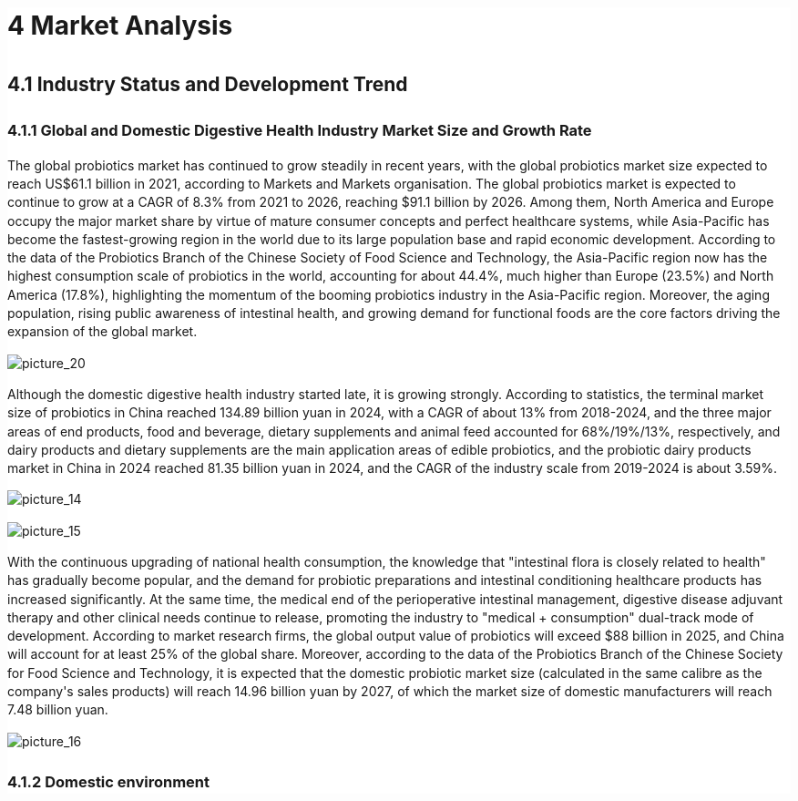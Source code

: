 # 4 Market Analysis

## 4.1 Industry Status and Development Trend

### 4.1.1 Global and Domestic Digestive Health Industry Market Size and Growth Rate

The global probiotics market has continued to grow steadily in recent years, with the global probiotics market size expected to reach US$61.1 billion in 2021, according to Markets and Markets organisation. The global probiotics market is expected to continue to grow at a CAGR of 8.3% from 2021 to 2026, reaching $91.1 billion by 2026. Among them, North America and Europe occupy the major market share by virtue of mature consumer concepts and perfect healthcare systems, while Asia-Pacific has become the fastest-growing region in the world due to its large population base and rapid economic development. According to the data of the Probiotics Branch of the Chinese Society of Food Science and Technology, the Asia-Pacific region now has the highest consumption scale of probiotics in the world, accounting for about 44.4%, much higher than Europe (23.5%) and North America (17.8%), highlighting the momentum of the booming probiotics industry in the Asia-Pacific region. Moreover, the aging population, rising public awareness of intestinal health, and growing demand for functional foods are the core factors driving the expansion of the global market.

![picture_20](https://static.igem.wiki/teams/5562/entrepreneurship/new/image7.avif)

Although the domestic digestive health industry started late, it is growing strongly. According to statistics, the terminal market size of probiotics in China reached 134.89 billion yuan in 2024, with a CAGR of about 13% from 2018-2024, and the three major areas of end products, food and beverage, dietary supplements and animal feed accounted for 68%/19%/13%, respectively, and dairy products and dietary supplements are the main application areas of edible probiotics, and the probiotic dairy products market in China in 2024 reached 81.35 billion yuan in 2024, and the CAGR of the industry scale from 2019-2024 is about 3.59%.

![picture_14](https://static.igem.wiki/teams/5562/entrepreneurship/new/image8.avif)

![picture_15](https://static.igem.wiki/teams/5562/entrepreneurship/new/image9.avif)

With the continuous upgrading of national health consumption, the knowledge that "intestinal flora is closely related to health" has gradually become popular, and the demand for probiotic preparations and intestinal conditioning healthcare products has increased significantly. At the same time, the medical end of the perioperative intestinal management, digestive disease adjuvant therapy and other clinical needs continue to release, promoting the industry to "medical + consumption" dual-track mode of development. According to market research firms, the global output value of probiotics will exceed $88 billion in 2025, and China will account for at least 25% of the global share. Moreover, according to the data of the Probiotics Branch of the Chinese Society for Food Science and Technology, it is expected that the domestic probiotic market size (calculated in the same calibre as the company's sales products) will reach 14.96 billion yuan by 2027, of which the market size of domestic manufacturers will reach 7.48 billion yuan.

![picture_16](https://static.igem.wiki/teams/5562/entrepreneurship/image16.webp)

### 4.1.2 Domestic environment
